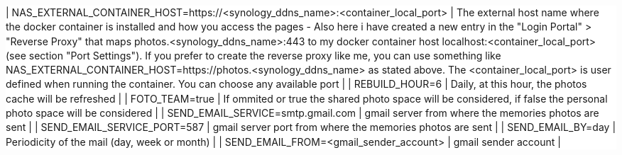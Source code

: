 | NAS_EXTERNAL_CONTAINER_HOST=https://<synology_ddns_name>:<container_local_port>   | The external host name where the docker container is installed and how you access the pages - Also here i have created a new entry in the "Login Portal" > "Reverse Proxy" that maps photos.<synology_ddns_name>:443 to my docker container host localhost:<container_local_port> (see section "Port Settings"). If you prefer to create the reverse proxy like me, you can use something like NAS_EXTERNAL_CONTAINER_HOST=https://photos.<synology_ddns_name> as stated above. The <container_local_port> is user defined when running the container. You can choose any available port                                                                                                                  |
| REBUILD_HOUR=6                                                                    | Daily, at this hour, the photos cache will be refreshed                                                                                                                                                                                                                                                                                                                                                                                                                                                                                                                                                                                                                                                   |
| FOTO_TEAM=true                                                                    | If ommited or true the shared photo space will be considered, if false the personal photo space will be considered                                                                                                                                                                                                                                                                                                                                                                                                                                                                                                                                                                                        |
| SEND_EMAIL_SERVICE=smtp.gmail.com                                                 | gmail server from where the memories photos are sent                                                                                                                                                                                                                                                                                                                                                                                                                                                                                                                                                                                                                                                      |
| SEND_EMAIL_SERVICE_PORT=587                                                       | gmail server port from where the memories photos are sent                                                                                                                                                                                                                                                                                                                                                                                                                                                                                                                                                                                                                                                 |
| SEND_EMAIL_BY=day                                                                 | Periodicity of the mail (day, week or month)                                                                                                                                                                                                                                                                                                                                                                                                                                                                                                                                                                                                                                                              |
| SEND_EMAIL_FROM=<gmail_sender_account>                                            | gmail sender account                                                                                                                                                                                                                                                                                                                                                                                                                                                                                                                                                                                                                                                                                      |